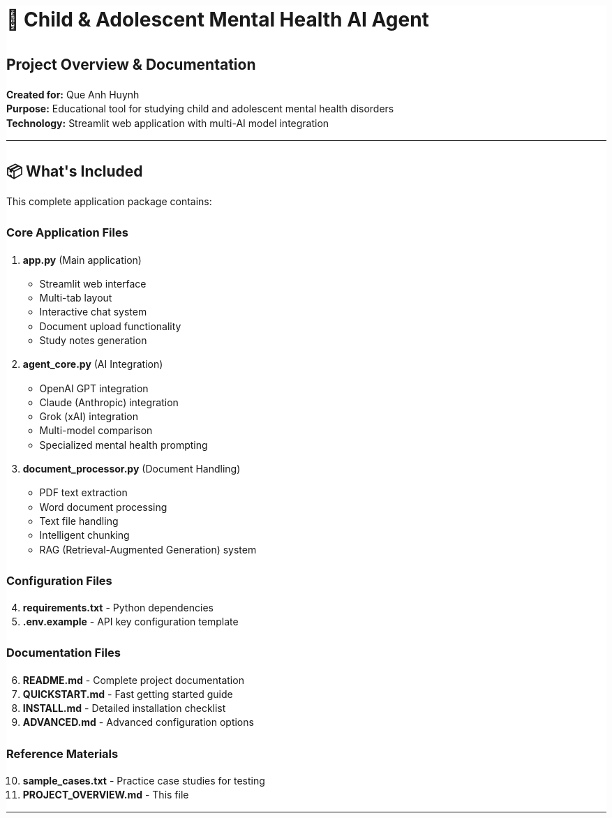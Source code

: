 # 🧠 Child & Adolescent Mental Health AI Agent
## Project Overview & Documentation

**Created for:** Que Anh Huynh  
**Purpose:** Educational tool for studying child and adolescent mental health disorders  
**Technology:** Streamlit web application with multi-AI model integration

---

## 📦 What's Included

This complete application package contains:

### Core Application Files
1. **app.py** (Main application)
   - Streamlit web interface
   - Multi-tab layout
   - Interactive chat system
   - Document upload functionality
   - Study notes generation

2. **agent_core.py** (AI Integration)
   - OpenAI GPT integration
   - Claude (Anthropic) integration
   - Grok (xAI) integration
   - Multi-model comparison
   - Specialized mental health prompting

3. **document_processor.py** (Document Handling)
   - PDF text extraction
   - Word document processing
   - Text file handling
   - Intelligent chunking
   - RAG (Retrieval-Augmented Generation) system

### Configuration Files
4. **requirements.txt** - Python dependencies
5. **.env.example** - API key configuration template

### Documentation Files
6. **README.md** - Complete project documentation
7. **QUICKSTART.md** - Fast getting started guide
8. **INSTALL.md** - Detailed installation checklist
9. **ADVANCED.md** - Advanced configuration options

### Reference Materials
10. **sample_cases.txt** - Practice case studies for testing
11. **PROJECT_OVERVIEW.md** - This file

---